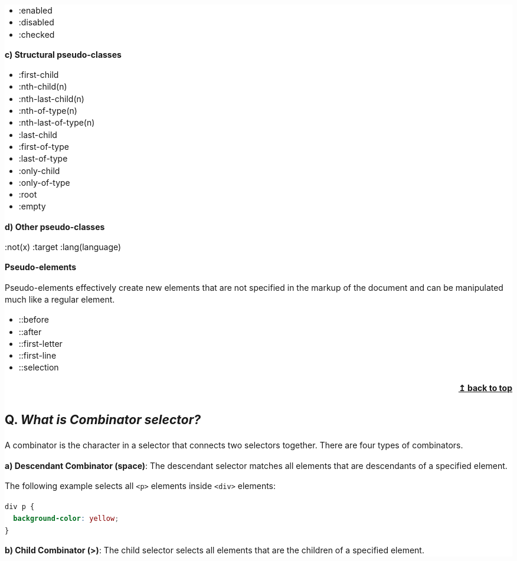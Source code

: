 * :enabled
* :disabled
* :checked

**c) Structural pseudo-classes**  

* :first-child
* :nth-child(n)
* :nth-last-child(n)
* :nth-of-type(n)
* :nth-last-of-type(n)
* :last-child
* :first-of-type
* :last-of-type
* :only-child
* :only-of-type
* :root
* :empty

**d) Other pseudo-classes**  

:not(x)
:target
:lang(language)


**Pseudo-elements**  

Pseudo-elements effectively create new elements that are not specified in the markup of the document and can be manipulated much like a regular element. 

* ::before
* ::after
* ::first-letter
* ::first-line
* ::selection

<div align="right">
    <b><a href="#">↥ back to top</a></b>
</div>

## Q. ***What is Combinator selector?***

A combinator is the character in a selector that connects two selectors together. There are four types of combinators. 

**a) Descendant Combinator (space)**: The descendant selector matches all elements that are descendants of a specified element.

The following example selects all `<p>` elements inside `<div>` elements:

```css
div p {
  background-color: yellow;
}
```
**b) Child Combinator (>)**: The child selector selects all elements that are the children of a specified element.
